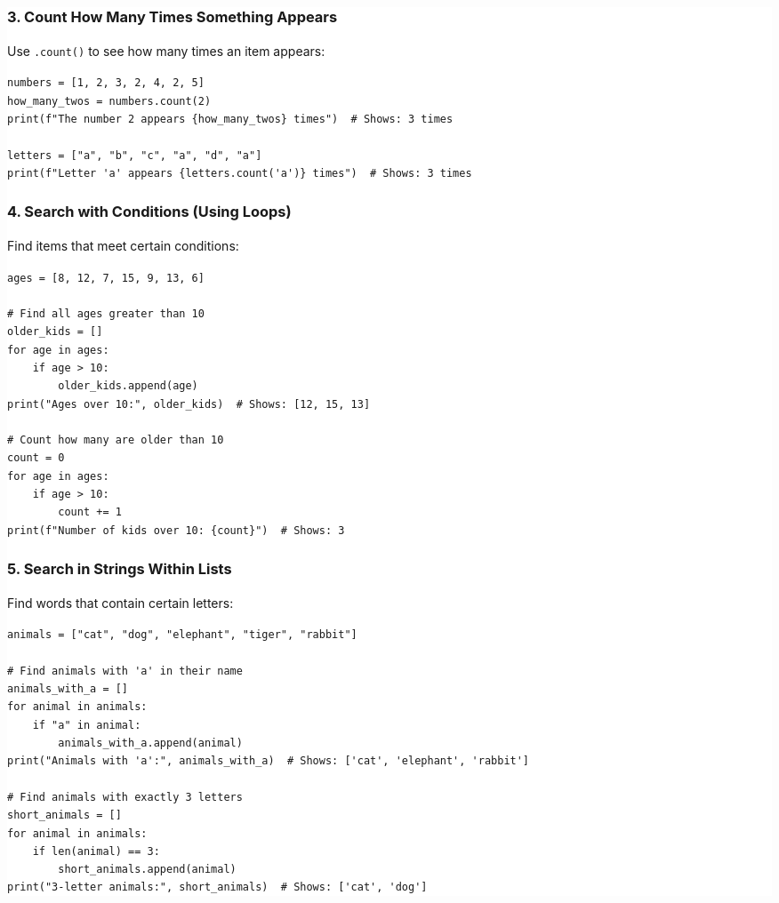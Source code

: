 ### 3. Count How Many Times Something Appears
Use `.count()` to see how many times an item appears:

```
numbers = [1, 2, 3, 2, 4, 2, 5]
how_many_twos = numbers.count(2)
print(f"The number 2 appears {how_many_twos} times")  # Shows: 3 times

letters = ["a", "b", "c", "a", "d", "a"]
print(f"Letter 'a' appears {letters.count('a')} times")  # Shows: 3 times
```

### 4. Search with Conditions (Using Loops)
Find items that meet certain conditions:

```
ages = [8, 12, 7, 15, 9, 13, 6]

# Find all ages greater than 10
older_kids = []
for age in ages:
    if age > 10:
        older_kids.append(age)
print("Ages over 10:", older_kids)  # Shows: [12, 15, 13]

# Count how many are older than 10
count = 0
for age in ages:
    if age > 10:
        count += 1
print(f"Number of kids over 10: {count}")  # Shows: 3
```

### 5. Search in Strings Within Lists
Find words that contain certain letters:

```
animals = ["cat", "dog", "elephant", "tiger", "rabbit"]

# Find animals with 'a' in their name
animals_with_a = []
for animal in animals:
    if "a" in animal:
        animals_with_a.append(animal)
print("Animals with 'a':", animals_with_a)  # Shows: ['cat', 'elephant', 'rabbit']

# Find animals with exactly 3 letters
short_animals = []
for animal in animals:
    if len(animal) == 3:
        short_animals.append(animal)
print("3-letter animals:", short_animals)  # Shows: ['cat', 'dog']
```
